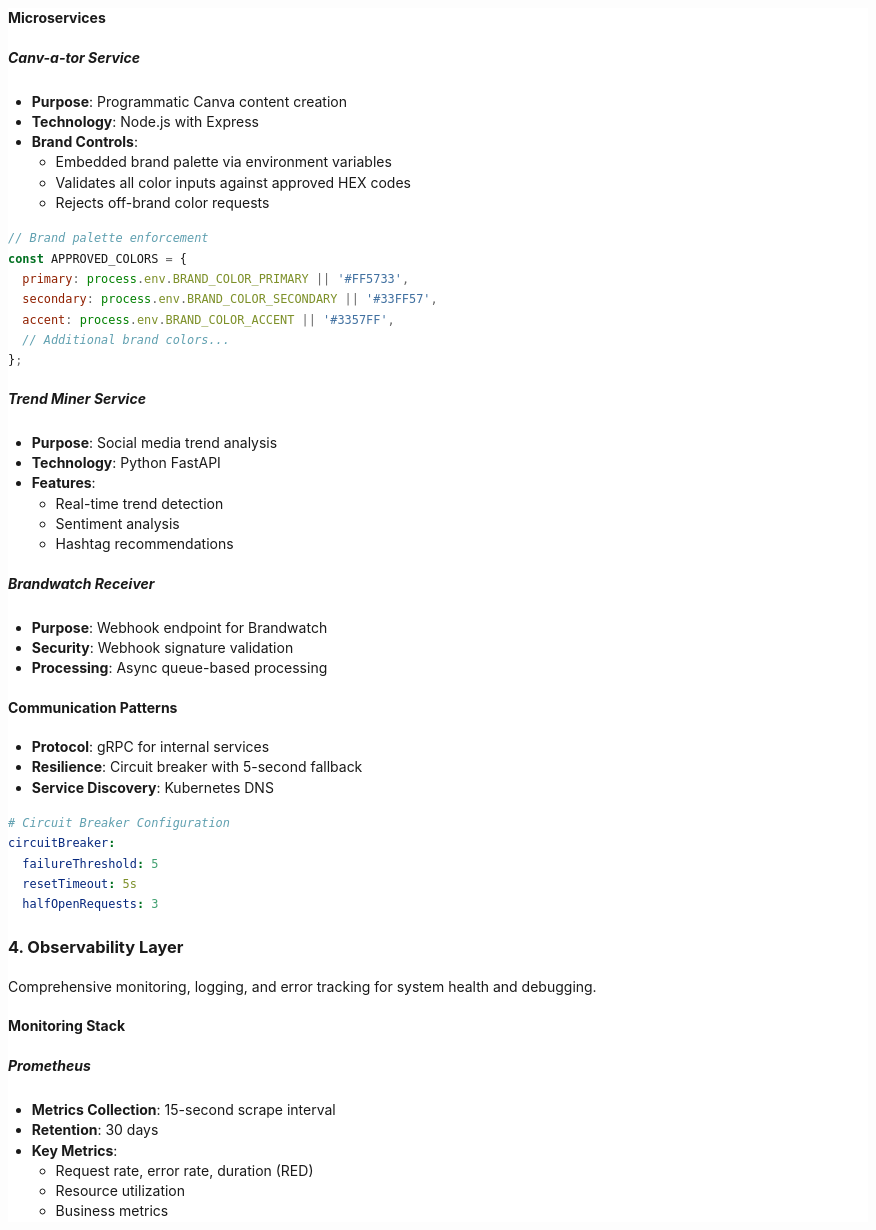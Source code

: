 #### Microservices

##### Canv-a-tor Service
- **Purpose**: Programmatic Canva content creation
- **Technology**: Node.js with Express
- **Brand Controls**: 
  - Embedded brand palette via environment variables
  - Validates all color inputs against approved HEX codes
  - Rejects off-brand color requests

```javascript
// Brand palette enforcement
const APPROVED_COLORS = {
  primary: process.env.BRAND_COLOR_PRIMARY || '#FF5733',
  secondary: process.env.BRAND_COLOR_SECONDARY || '#33FF57',
  accent: process.env.BRAND_COLOR_ACCENT || '#3357FF',
  // Additional brand colors...
};
```

##### Trend Miner Service
- **Purpose**: Social media trend analysis
- **Technology**: Python FastAPI
- **Features**:
  - Real-time trend detection
  - Sentiment analysis
  - Hashtag recommendations

##### Brandwatch Receiver
- **Purpose**: Webhook endpoint for Brandwatch
- **Security**: Webhook signature validation
- **Processing**: Async queue-based processing

#### Communication Patterns

- **Protocol**: gRPC for internal services
- **Resilience**: Circuit breaker with 5-second fallback
- **Service Discovery**: Kubernetes DNS

```yaml
# Circuit Breaker Configuration
circuitBreaker:
  failureThreshold: 5
  resetTimeout: 5s
  halfOpenRequests: 3
```

### 4. Observability Layer

Comprehensive monitoring, logging, and error tracking for system health and debugging.

#### Monitoring Stack

##### Prometheus
- **Metrics Collection**: 15-second scrape interval
- **Retention**: 30 days
- **Key Metrics**:
  - Request rate, error rate, duration (RED)
  - Resource utilization
  - Business metrics
